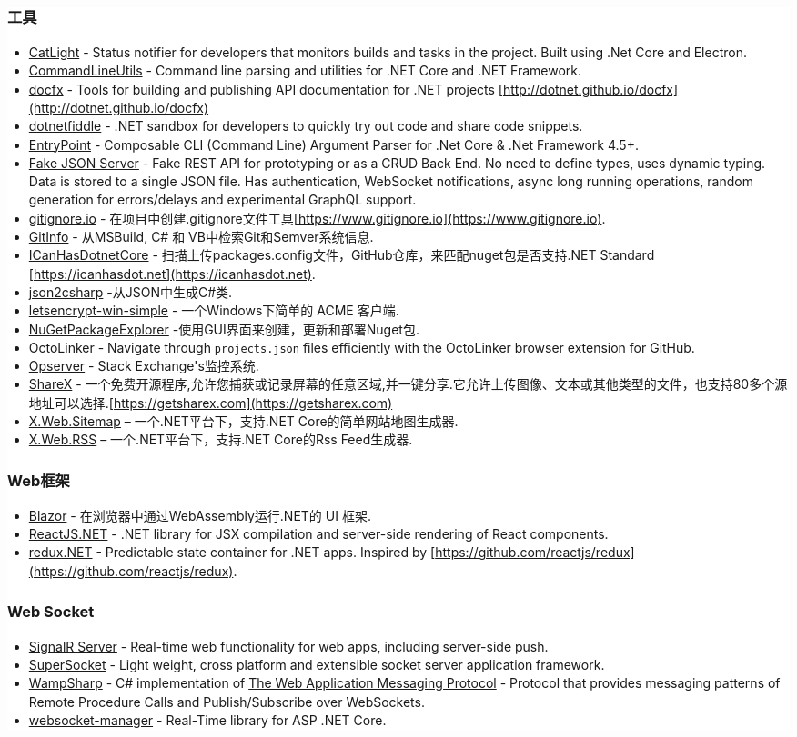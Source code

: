 ### 工具
* [CatLight](https://catlight.io) - Status notifier for developers that monitors builds and tasks in the project. Built using .Net Core and Electron.
* [CommandLineUtils](https://github.com/natemcmaster/CommandLineUtils) - Command line parsing and utilities for .NET Core and .NET Framework.
* [docfx](https://github.com/dotnet/docfx) - Tools for building and publishing API documentation for .NET projects [http://dotnet.github.io/docfx](http://dotnet.github.io/docfx)
* [dotnetfiddle](https://dotnetfiddle.net) - .NET sandbox for developers to quickly try out code and share code snippets.
* [EntryPoint](https://github.com/Nick-Lucas/EntryPoint) - Composable CLI (Command Line) Argument Parser for .Net Core & .Net Framework 4.5+.
* [Fake JSON Server](https://github.com/ttu/dotnet-fake-json-server) - Fake REST API for prototyping or as a CRUD Back End. No need to define types, uses dynamic typing. Data is stored to a single JSON file. Has authentication, WebSocket notifications, async long running operations, random generation for errors/delays and experimental GraphQL support.
* [gitignore.io](https://github.com/joeblau/gitignore.io) - 在项目中创建.gitignore文件工具[https://www.gitignore.io](https://www.gitignore.io).
* [GitInfo](https://github.com/kzu/GitInfo) - 从MSBuild, C# 和 VB中检索Git和Semver系统信息.
* [ICanHasDotnetCore](https://github.com/OctopusDeploy/ICanHasDotnetCore) - 扫描上传packages.config文件，GitHub仓库，来匹配nuget包是否支持.NET Standard [https://icanhasdot.net](https://icanhasdot.net).
* [json2csharp](http://json2csharp.com) -从JSON中生成C#类.
* [letsencrypt-win-simple](https://github.com/Lone-Coder/letsencrypt-win-simple) - 一个Windows下简单的 ACME 客户端.
* [NuGetPackageExplorer](https://github.com/NuGetPackageExplorer/NuGetPackageExplorer) -使用GUI界面来创建，更新和部署Nuget包.
* [OctoLinker](https://github.com/OctoLinker/browser-extension) - Navigate through `projects.json` files efficiently with the OctoLinker browser extension for GitHub.
* [Opserver](https://github.com/opserver/Opserver) - Stack Exchange's监控系统.
* [ShareX](https://github.com/ShareX/ShareX) - 一个免费开源程序,允许您捕获或记录屏幕的任意区域,并一键分享.它允许上传图像、文本或其他类型的文件，也支持80多个源地址可以选择.[https://getsharex.com](https://getsharex.com)
* [X.Web.Sitemap](https://github.com/dncuug/X.Web.Sitemap) – 一个.NET平台下，支持.NET Core的简单网站地图生成器.
* [X.Web.RSS](https://github.com/dncuug/X.Web.RSS) – 一个.NET平台下，支持.NET Core的Rss Feed生成器.

### Web框架
* [Blazor](https://github.com/SteveSanderson/Blazor) - 在浏览器中通过WebAssembly运行.NET的 UI 框架.
* [ReactJS.NET](https://github.com/reactjs/React.NET) - .NET library for JSX compilation and server-side rendering of React components.
* [redux.NET](https://github.com/GuillaumeSalles/redux.NET) - Predictable state container for .NET apps. Inspired by [https://github.com/reactjs/redux](https://github.com/reactjs/redux).

### Web Socket
* [SignalR Server](https://github.com/aspnet/signalr) - Real-time web functionality for web apps, including server-side push.
* [SuperSocket](https://github.com/kerryjiang/SuperSocket) - Light weight, cross platform and extensible socket server application framework.
* [WampSharp](https://github.com/Code-Sharp/WampSharp) - C# implementation of [The Web Application Messaging Protocol](http://wamp-proto.org/) - Protocol that provides messaging patterns of Remote Procedure Calls and Publish/Subscribe over WebSockets.
* [websocket-manager](https://github.com/radu-matei/websocket-manager) - Real-Time library for ASP .NET Core.
